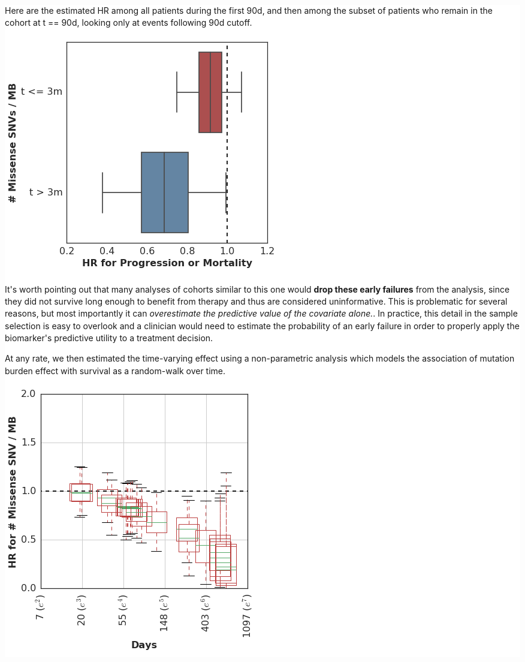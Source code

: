 Here are the estimated HR among all patients during the first 90d, and then among the subset of patients who remain in the cohort at t == 90d, looking only at events following 90d cutoff.

![time-dependent-effect-example-90d](time-dependent-effect-example-90d.png)

It's worth pointing out that many analyses of cohorts similar to this one would **drop these early failures** from the analysis, since they did not survive long enough to benefit from therapy and thus are considered uninformative. This is problematic for several reasons, but most importantly it can _overestimate the predictive value of the covariate alone._. In practice, this detail in the sample selection is easy to overlook and a clinician would need to estimate the probability of an early failure in order to properly apply the biomarker's predictive utility to a treatment decision.

At any rate, we then estimated the time-varying effect using a non-parametric analysis which models the association of mutation burden effect with survival as a random-walk over time.

![time-dependent-effect-example-rw](time-dependent-effect-example-rw.png)
